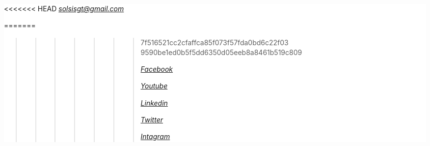 					
					
<<<<<<< HEAD
					<i class="fa fa-envelope iconos_footer"><a href="mailto:solsisgt@gmail.com">solsisgt@gmail.com</a></i>
					
=======

>>>>>>> 7f516521cc2cfaffca85f073f57fda0bd6c22f03
>>>>>>> 9590be1ed0b5f5dd6350d05eeb8a8461b519c809
				</div>
				<div class="col-sm-4  d-flex flex-column align-items-end" id="redes_sociales">
					<i class="fab fa-facebook-f"><a href="#"><p>Facebook</p></a></i>
					<i class="fab fa-youtube"><a href="#"><p>Youtube</p></a></i>
					<i class="fab fa-linkedin"><a href="#"><p>Linkedin</p></a></i>
					<i class="fab fa-twitter"><a href="#"><p>Twitter</p></a></i>
					<i class="fab fa-instagram"><a href="#"><p>Intagram</p></a></i>
				</div>
			</div>
		</div>
	</footer>
</center>
</body>
<script src="node_modules/jquery/dist/jquery.slim.min.js"></script>
    <script src="node_modules/bootstrap/dist/js/bootstrap.bundle.min.js"></script>
    <script src="node_modules/popper.js/dist/umd/popper.min.js"></script>
<script src="js/funcion.js"></script>
</html>
